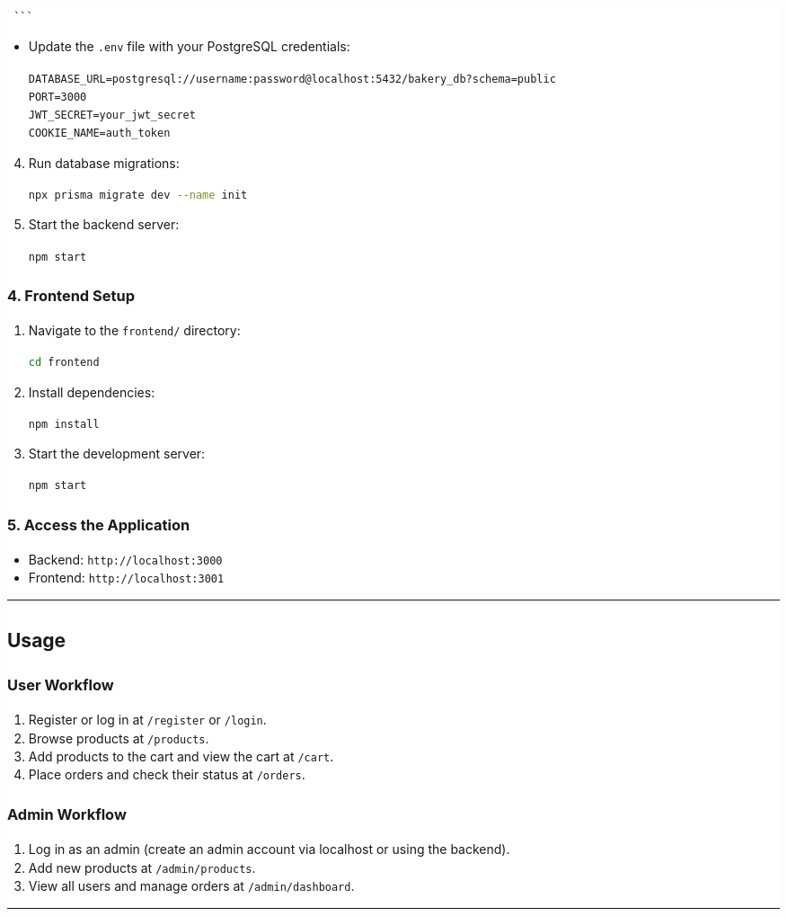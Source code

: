      ```
   - Update the `.env` file with your PostgreSQL credentials:
     ```env
     DATABASE_URL=postgresql://username:password@localhost:5432/bakery_db?schema=public
     PORT=3000
     JWT_SECRET=your_jwt_secret
     COOKIE_NAME=auth_token
     ```
4. Run database migrations:
   ```bash
   npx prisma migrate dev --name init
   ```
5. Start the backend server:
   ```bash
   npm start
   ```

### **4. Frontend Setup**
1. Navigate to the `frontend/` directory:
   ```bash
   cd frontend
   ```
2. Install dependencies:
   ```bash
   npm install
   ```
3. Start the development server:
   ```bash
   npm start
   ```

### **5. Access the Application**
- Backend: `http://localhost:3000`
- Frontend: `http://localhost:3001`

---

## **Usage**

### **User Workflow**
1. Register or log in at `/register` or `/login`.
2. Browse products at `/products`.
3. Add products to the cart and view the cart at `/cart`.
4. Place orders and check their status at `/orders`.

### **Admin Workflow**
1. Log in as an admin (create an admin account via localhost or using the backend).
2. Add new products at `/admin/products`.
3. View all users and manage orders at `/admin/dashboard`.

---
